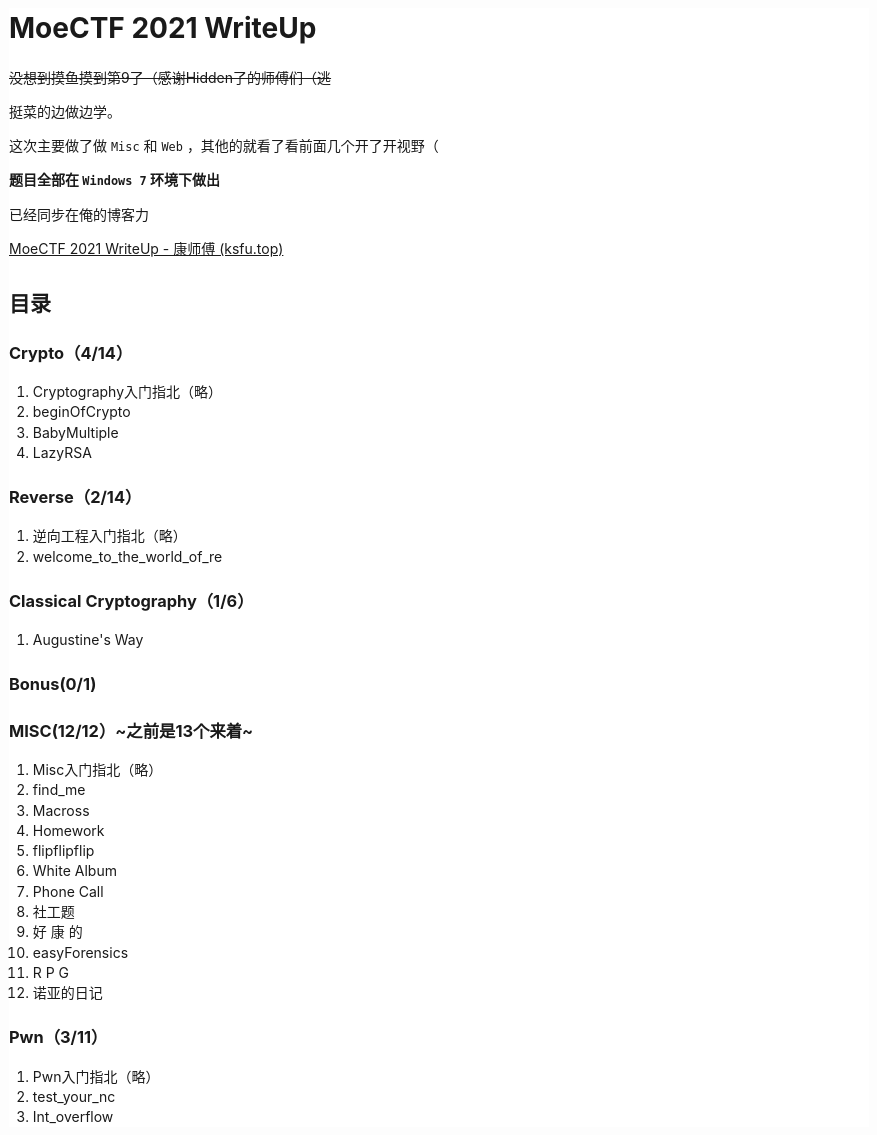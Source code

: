 # MoeCTF 2021 WriteUp

~~没想到摸鱼摸到第9了（感谢Hidden了的师傅们（逃~~

挺菜的边做边学。

这次主要做了做 `Misc` 和 `Web` ，其他的就看了看前面几个开了开视野（

**题目全部在 `Windows 7` 环境下做出**

已经同步在俺的博客力

[MoeCTF 2021 WriteUp - 康师傅 (ksfu.top)](https://blog.ksfu.top/MoeCTF-2021-WriteUp/)


## 目录

### Crypto（4/14）

1. Cryptography入门指北（略）
2. beginOfCrypto
3. BabyMultiple
4. LazyRSA

### Reverse（2/14）

1. 逆向工程入门指北（略）
2. welcome_to_the_world_of_re

### Classical Cryptography（1/6）

1. Augustine's Way

### Bonus(0/1)

### MISC(12/12）~之前是13个来着~

1. Misc入门指北（略）
2. find_me
3. Macross
4. Homework
5. flipflipflip
6. White Album
7. Phone Call
8. 社工题
9. 好 康 的
10. easyForensics
11. R P G
12. 诺亚的日记

### Pwn（3/11）

1. Pwn入门指北（略）
2. test_your_nc
3. Int_overflow

